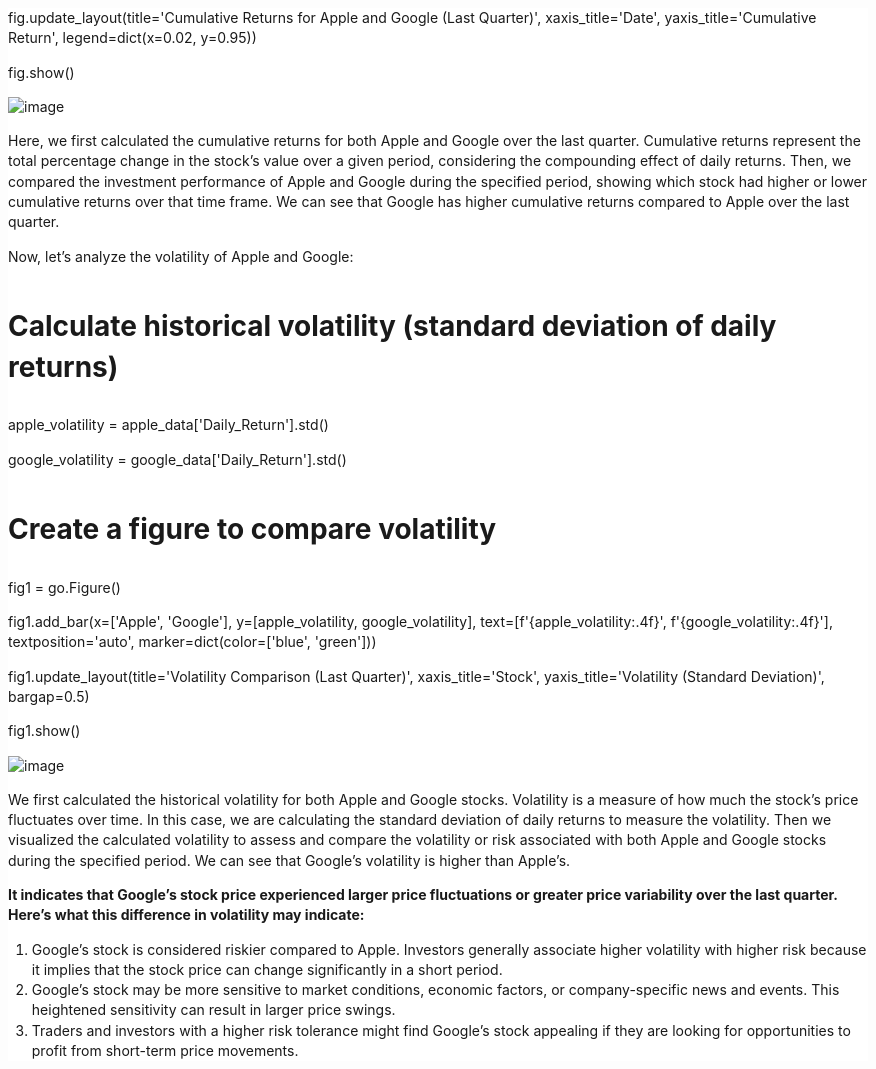 fig.update_layout(title='Cumulative Returns for Apple and Google (Last Quarter)',
                  xaxis_title='Date', yaxis_title='Cumulative Return',
                  legend=dict(x=0.02, y=0.95))  </p>

fig.show()  </p>

![image](https://github.com/KalyanKumarBhogi/A_Comprehensive_Analysis_of_Apple_and_Google_Stocks/assets/144279085/e06cc3c7-ab47-4966-a828-302ac8918584)

Here, we first calculated the cumulative returns for both Apple and Google over the last quarter. Cumulative returns represent the total percentage change in the stock’s value over a given period, considering the compounding effect of daily returns. Then, we compared the investment performance of Apple and Google during the specified period, showing which stock had higher or lower cumulative returns over that time frame. We can see that Google has higher cumulative returns compared to Apple over the last quarter.

Now, let’s analyze the volatility of Apple and Google:

# Calculate historical volatility (standard deviation of daily returns)  </p>
apple_volatility = apple_data['Daily_Return'].std()    </p>
google_volatility = google_data['Daily_Return'].std() </p>

# Create a figure to compare volatility  </p>
fig1 = go.Figure()  </p>
fig1.add_bar(x=['Apple', 'Google'], y=[apple_volatility, google_volatility],
             text=[f'{apple_volatility:.4f}', f'{google_volatility:.4f}'],
             textposition='auto', marker=dict(color=['blue', 'green']))  </p>

fig1.update_layout(title='Volatility Comparison (Last Quarter)',
                   xaxis_title='Stock', yaxis_title='Volatility (Standard Deviation)',
                   bargap=0.5) </p>
fig1.show()  </p>

![image](https://github.com/KalyanKumarBhogi/A_Comprehensive_Analysis_of_Apple_and_Google_Stocks/assets/144279085/46ea0d57-4be8-482f-a3d8-63e320d620c7)

  
We first calculated the historical volatility for both Apple and Google stocks. Volatility is a measure of how much the stock’s price fluctuates over time. In this case, we are calculating the standard deviation of daily returns to measure the volatility. Then we visualized the calculated volatility to assess and compare the volatility or risk associated with both Apple and Google stocks during the specified period. We can see that Google’s volatility is higher than Apple’s.

**It indicates that Google’s stock price experienced larger price fluctuations or greater price variability over the last quarter. Here’s what this difference in volatility may indicate:**

1. Google’s stock is considered riskier compared to Apple. Investors generally associate higher volatility with higher risk because it implies that the stock price can change significantly in a short period.
2. Google’s stock may be more sensitive to market conditions, economic factors, or company-specific news and events. This heightened sensitivity can result in larger price swings.
3. Traders and investors with a higher risk tolerance might find Google’s stock appealing if they are looking for opportunities to profit from short-term price movements.
